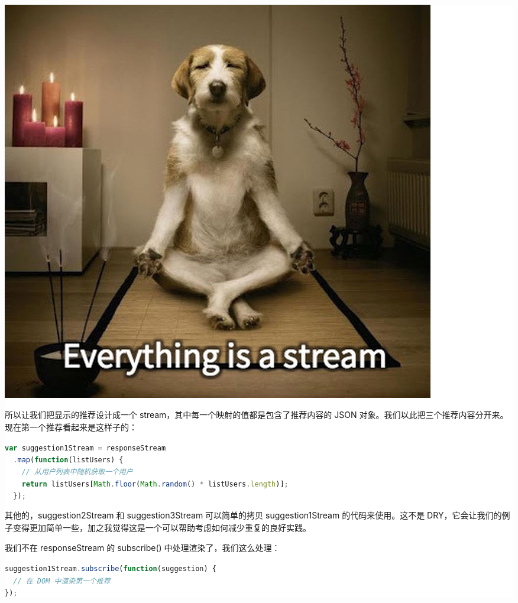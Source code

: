 ![IMAGE](./resources/FF6028A555279EF125BD8CDAD493B2F0.jpg)

所以让我们把显示的推荐设计成一个 stream，其中每一个映射的值都是包含了推荐内容的 JSON 对象。我们以此把三个推荐内容分开来。现在第一个推荐看起来是这样子的：

```js
var suggestion1Stream = responseStream
  .map(function(listUsers) {
    // 从用户列表中随机获取一个用户
    return listUsers[Math.floor(Math.random() * listUsers.length)];
  }); 
```

其他的，suggestion2Stream 和 suggestion3Stream 可以简单的拷贝 suggestion1Stream 的代码来使用。这不是 DRY，它会让我们的例子变得更加简单一些，加之我觉得这是一个可以帮助考虑如何减少重复的良好实践。

我们不在 responseStream 的 subscribe() 中处理渲染了，我们这么处理：

```js
suggestion1Stream.subscribe(function(suggestion) {
  // 在 DOM 中渲染第一个推荐
}); 
```
